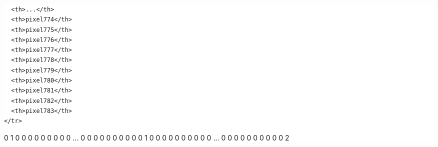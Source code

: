       <th>...</th>
      <th>pixel774</th>
      <th>pixel775</th>
      <th>pixel776</th>
      <th>pixel777</th>
      <th>pixel778</th>
      <th>pixel779</th>
      <th>pixel780</th>
      <th>pixel781</th>
      <th>pixel782</th>
      <th>pixel783</th>
    </tr>
  </thead>
  <tbody>
    <tr>
      <th>0</th>
      <td>1</td>
      <td>0</td>
      <td>0</td>
      <td>0</td>
      <td>0</td>
      <td>0</td>
      <td>0</td>
      <td>0</td>
      <td>0</td>
      <td>0</td>
      <td>...</td>
      <td>0</td>
      <td>0</td>
      <td>0</td>
      <td>0</td>
      <td>0</td>
      <td>0</td>
      <td>0</td>
      <td>0</td>
      <td>0</td>
      <td>0</td>
    </tr>
    <tr>
      <th>1</th>
      <td>0</td>
      <td>0</td>
      <td>0</td>
      <td>0</td>
      <td>0</td>
      <td>0</td>
      <td>0</td>
      <td>0</td>
      <td>0</td>
      <td>0</td>
      <td>...</td>
      <td>0</td>
      <td>0</td>
      <td>0</td>
      <td>0</td>
      <td>0</td>
      <td>0</td>
      <td>0</td>
      <td>0</td>
      <td>0</td>
      <td>0</td>
    </tr>
    <tr>
      <th>2</th>